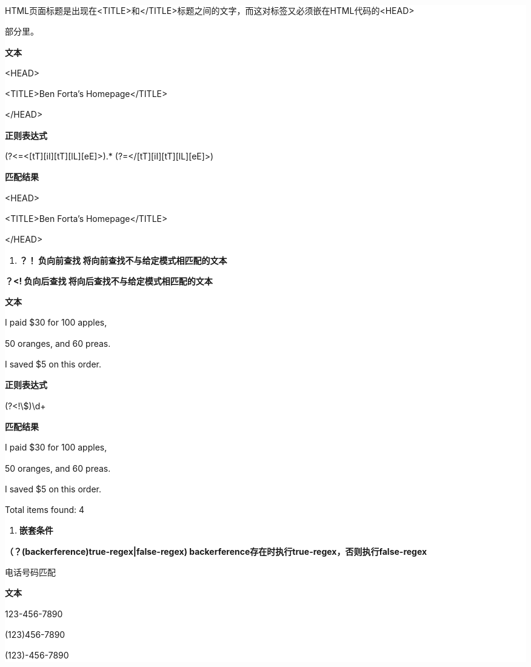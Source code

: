 HTML页面标题是出现在\<TITLE\>和\</TITLE\>标题之间的文字，而这对标签又必须嵌在HTML代码的\<HEAD\>

部分里。

**文本**

\<HEAD\>

\<TITLE\>Ben Forta’s Homepage\</TITLE\>

\</HEAD\>

**正则表达式**

(?\<=\<[tT][iI][tT][lL][eE]\>).\* (?=\</[tT][iI][tT][lL][eE]\>)

**匹配结果**

\<HEAD\>

\<TITLE\>Ben Forta’s Homepage\</TITLE\>

\</HEAD\>

1.  **？！ 负向前查找 将向前查找不与给定模式相匹配的文本**

**？\<! 负向后查找 将向后查找不与给定模式相匹配的文本**

**文本**

I paid \$30 for 100 apples,

50 oranges, and 60 preas.

I saved \$5 on this order.

**正则表达式**

(?\<!\\\$)\\d+

**匹配结果**

I paid \$30 for 100 apples,

50 oranges, and 60 preas.

I saved \$5 on this order.

Total items found: 4

1.  **嵌套条件**

**（？(backerference)true-regex\|false-regex)
backerference存在时执行true-regex，否则执行false-regex**

电话号码匹配

**文本**

123-456-7890

(123)456-7890

(123)-456-7890
